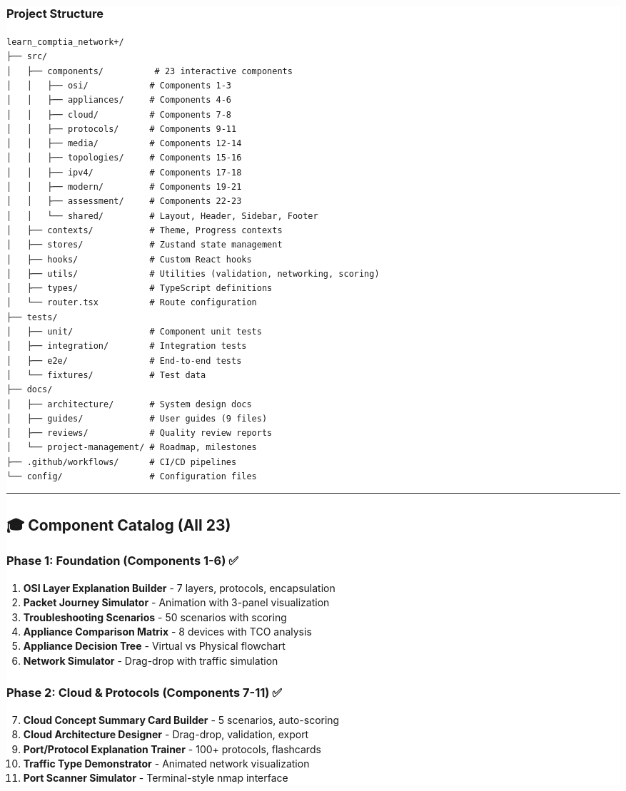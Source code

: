 ### Project Structure
```
learn_comptia_network+/
├── src/
│   ├── components/          # 23 interactive components
│   │   ├── osi/            # Components 1-3
│   │   ├── appliances/     # Components 4-6
│   │   ├── cloud/          # Components 7-8
│   │   ├── protocols/      # Components 9-11
│   │   ├── media/          # Components 12-14
│   │   ├── topologies/     # Components 15-16
│   │   ├── ipv4/           # Components 17-18
│   │   ├── modern/         # Components 19-21
│   │   ├── assessment/     # Components 22-23
│   │   └── shared/         # Layout, Header, Sidebar, Footer
│   ├── contexts/           # Theme, Progress contexts
│   ├── stores/             # Zustand state management
│   ├── hooks/              # Custom React hooks
│   ├── utils/              # Utilities (validation, networking, scoring)
│   ├── types/              # TypeScript definitions
│   └── router.tsx          # Route configuration
├── tests/
│   ├── unit/               # Component unit tests
│   ├── integration/        # Integration tests
│   ├── e2e/                # End-to-end tests
│   └── fixtures/           # Test data
├── docs/
│   ├── architecture/       # System design docs
│   ├── guides/             # User guides (9 files)
│   ├── reviews/            # Quality review reports
│   └── project-management/ # Roadmap, milestones
├── .github/workflows/      # CI/CD pipelines
└── config/                 # Configuration files
```

---

## 🎓 Component Catalog (All 23)

### Phase 1: Foundation (Components 1-6) ✅
1. **OSI Layer Explanation Builder** - 7 layers, protocols, encapsulation
2. **Packet Journey Simulator** - Animation with 3-panel visualization
3. **Troubleshooting Scenarios** - 50 scenarios with scoring
4. **Appliance Comparison Matrix** - 8 devices with TCO analysis
5. **Appliance Decision Tree** - Virtual vs Physical flowchart
6. **Network Simulator** - Drag-drop with traffic simulation

### Phase 2: Cloud & Protocols (Components 7-11) ✅
7. **Cloud Concept Summary Card Builder** - 5 scenarios, auto-scoring
8. **Cloud Architecture Designer** - Drag-drop, validation, export
9. **Port/Protocol Explanation Trainer** - 100+ protocols, flashcards
10. **Traffic Type Demonstrator** - Animated network visualization
11. **Port Scanner Simulator** - Terminal-style nmap interface
